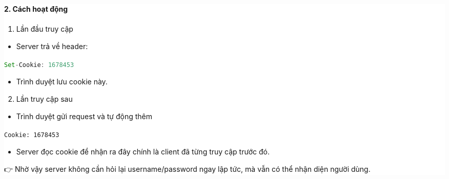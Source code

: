 #### 2. Cách hoạt động
1. Lần đầu truy cập
- Server trả về header:
```javascript
Set-Cookie: 1678453
```
- Trình duyệt lưu cookie này.
  
2. Lần truy cập sau
- Trình duyệt gửi request và tự động thêm
```
Cookie: 1678453
```
- Server đọc cookie để nhận ra đây chính là client đã từng truy cập trước đó.

👉 Nhờ vậy server không cần hỏi lại username/password ngay lập tức, mà vẫn có thể nhận diện người dùng.